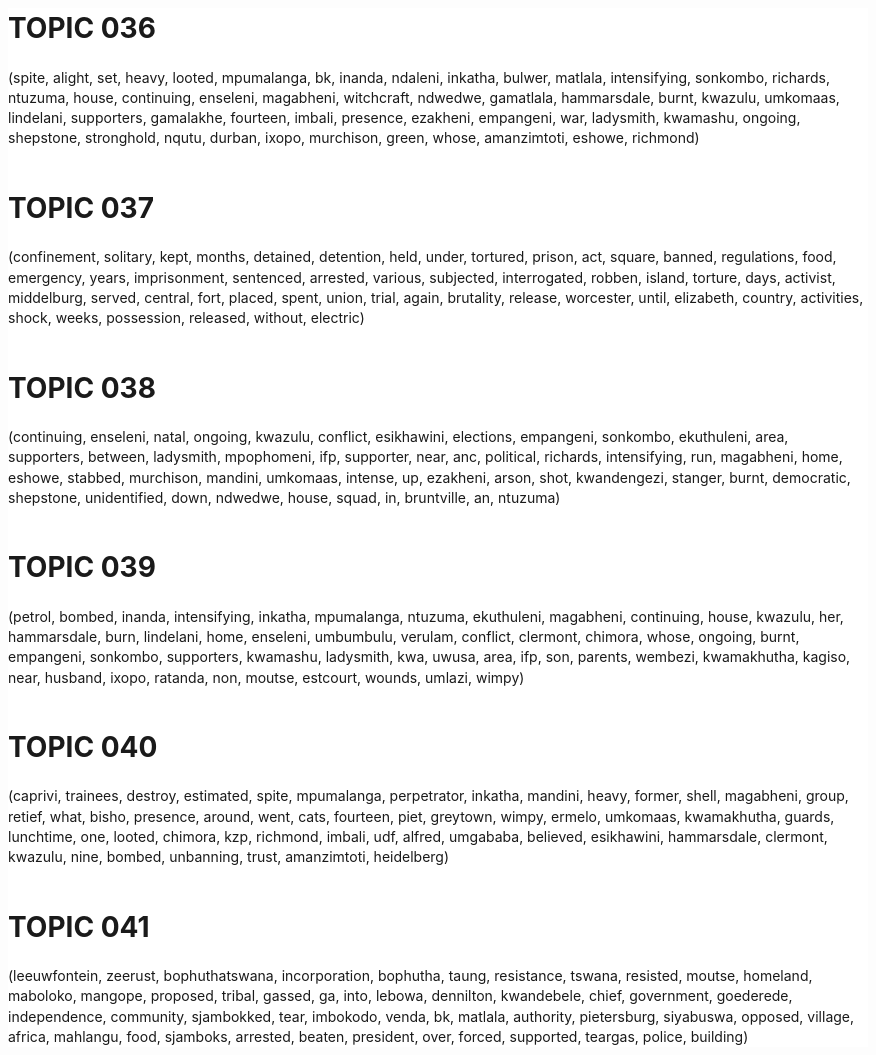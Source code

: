 
# TOPIC 036
(spite, alight, set, heavy, looted, mpumalanga, bk, inanda, ndaleni, inkatha, bulwer, matlala, intensifying, sonkombo, richards, ntuzuma, house, continuing, enseleni, magabheni, witchcraft, ndwedwe, gamatlala, hammarsdale, burnt, kwazulu, umkomaas, lindelani, supporters, gamalakhe, fourteen, imbali, presence, ezakheni, empangeni, war, ladysmith, kwamashu, ongoing, shepstone, stronghold, nqutu, durban, ixopo, murchison, green, whose, amanzimtoti, eshowe, richmond)


# TOPIC 037
(confinement, solitary, kept, months, detained, detention, held, under, tortured, prison, act, square, banned, regulations, food, emergency, years, imprisonment, sentenced, arrested, various, subjected, interrogated, robben, island, torture, days, activist, middelburg, served, central, fort, placed, spent, union, trial, again, brutality, release, worcester, until, elizabeth, country, activities, shock, weeks, possession, released, without, electric)


# TOPIC 038
(continuing, enseleni, natal, ongoing, kwazulu, conflict, esikhawini, elections, empangeni, sonkombo, ekuthuleni, area, supporters, between, ladysmith, mpophomeni, ifp, supporter, near, anc, political, richards, intensifying, run, magabheni, home, eshowe, stabbed, murchison, mandini, umkomaas, intense, up, ezakheni, arson, shot, kwandengezi, stanger, burnt, democratic, shepstone, unidentified, down, ndwedwe, house, squad, in, bruntville, an, ntuzuma)


# TOPIC 039
(petrol, bombed, inanda, intensifying, inkatha, mpumalanga, ntuzuma, ekuthuleni, magabheni, continuing, house, kwazulu, her, hammarsdale, burn, lindelani, home, enseleni, umbumbulu, verulam, conflict, clermont, chimora, whose, ongoing, burnt, empangeni, sonkombo, supporters, kwamashu, ladysmith, kwa, uwusa, area, ifp, son, parents, wembezi, kwamakhutha, kagiso, near, husband, ixopo, ratanda, non, moutse, estcourt, wounds, umlazi, wimpy)


# TOPIC 040
(caprivi, trainees, destroy, estimated, spite, mpumalanga, perpetrator, inkatha, mandini, heavy, former, shell, magabheni, group, retief, what, bisho, presence, around, went, cats, fourteen, piet, greytown, wimpy, ermelo, umkomaas, kwamakhutha, guards, lunchtime, one, looted, chimora, kzp, richmond, imbali, udf, alfred, umgababa, believed, esikhawini, hammarsdale, clermont, kwazulu, nine, bombed, unbanning, trust, amanzimtoti, heidelberg)


# TOPIC 041
(leeuwfontein, zeerust, bophuthatswana, incorporation, bophutha, taung, resistance, tswana, resisted, moutse, homeland, maboloko, mangope, proposed, tribal, gassed, ga, into, lebowa, dennilton, kwandebele, chief, government, goederede, independence, community, sjambokked, tear, imbokodo, venda, bk, matlala, authority, pietersburg, siyabuswa, opposed, village, africa, mahlangu, food, sjamboks, arrested, beaten, president, over, forced, supported, teargas, police, building)
